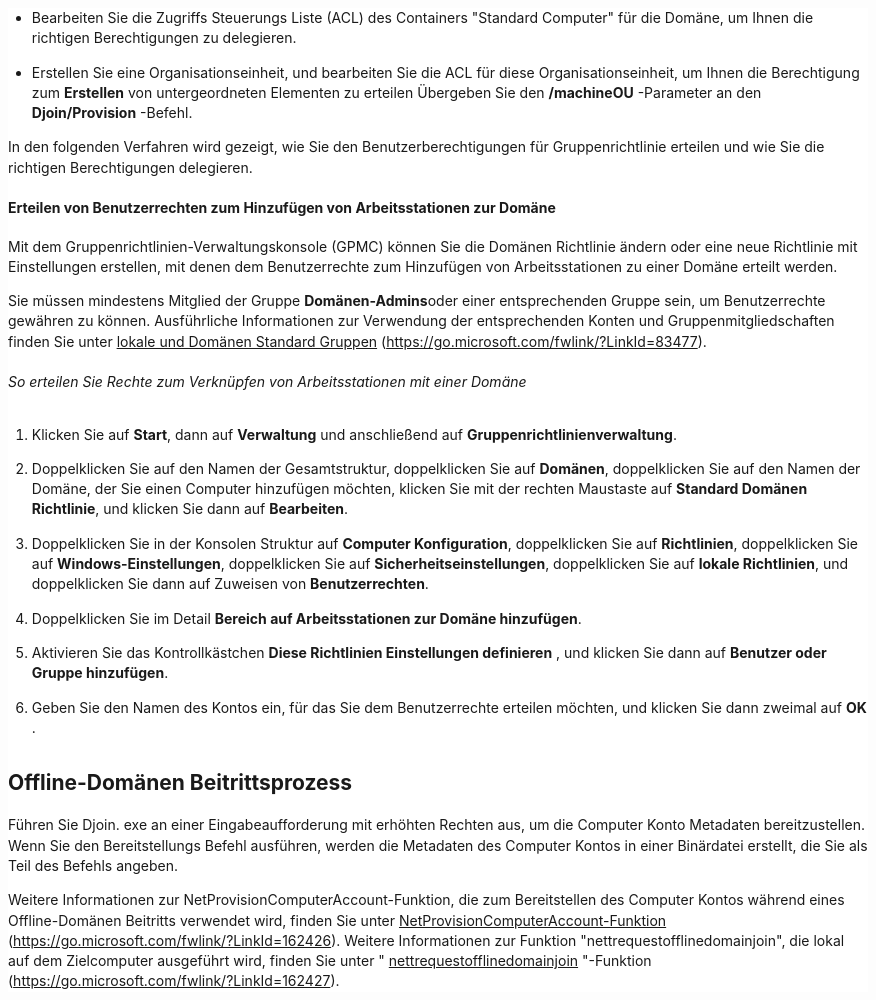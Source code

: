 -   Bearbeiten Sie die Zugriffs Steuerungs Liste (ACL) des Containers "Standard Computer" für die Domäne, um Ihnen die richtigen Berechtigungen zu delegieren.  
  
-   Erstellen Sie eine Organisationseinheit, und bearbeiten Sie die ACL für diese Organisationseinheit, um Ihnen die Berechtigung zum **Erstellen** von untergeordneten Elementen zu erteilen Übergeben Sie den **/machineOU** -Parameter an den **Djoin/Provision** -Befehl.  
  
In den folgenden Verfahren wird gezeigt, wie Sie den Benutzerberechtigungen für Gruppenrichtlinie erteilen und wie Sie die richtigen Berechtigungen delegieren.  
  
#### <a name="granting-user-rights-to-join-workstations-to-the-domain"></a>Erteilen von Benutzerrechten zum Hinzufügen von Arbeitsstationen zur Domäne  
Mit dem Gruppenrichtlinien-Verwaltungskonsole (GPMC) können Sie die Domänen Richtlinie ändern oder eine neue Richtlinie mit Einstellungen erstellen, mit denen dem Benutzerrechte zum Hinzufügen von Arbeitsstationen zu einer Domäne erteilt werden.  
  
Sie müssen mindestens Mitglied der Gruppe **Domänen-Admins**oder einer entsprechenden Gruppe sein, um Benutzerrechte gewähren zu können.  Ausführliche Informationen zur Verwendung der entsprechenden Konten und Gruppenmitgliedschaften finden Sie unter [lokale und Domänen Standard Gruppen](https://go.microsoft.com/fwlink/?LinkId=83477) (https://go.microsoft.com/fwlink/?LinkId=83477).   
  
###### <a name="to-grant-rights-to-join-workstations-to-a-domain"></a>So erteilen Sie Rechte zum Verknüpfen von Arbeitsstationen mit einer Domäne  
  
1.  Klicken Sie auf **Start**, dann auf **Verwaltung** und anschließend auf **Gruppenrichtlinienverwaltung**.  
  
2.  Doppelklicken Sie auf den Namen der Gesamtstruktur, doppelklicken Sie auf **Domänen**, doppelklicken Sie auf den Namen der Domäne, der Sie einen Computer hinzufügen möchten, klicken Sie mit der rechten Maustaste auf **Standard Domänen Richtlinie**, und klicken Sie dann auf **Bearbeiten**.  
  
3.  Doppelklicken Sie in der Konsolen Struktur auf **Computer Konfiguration**, doppelklicken Sie auf **Richtlinien**, doppelklicken Sie auf **Windows-Einstellungen**, doppelklicken Sie auf **Sicherheitseinstellungen**, doppelklicken Sie auf **lokale Richtlinien**, und doppelklicken Sie dann auf Zuweisen von **Benutzerrechten**.  
  
4.  Doppelklicken Sie im Detail **Bereich auf Arbeitsstationen zur Domäne hinzufügen**.  
  
5.  Aktivieren Sie das Kontrollkästchen **Diese Richtlinien Einstellungen definieren** , und klicken Sie dann auf **Benutzer oder Gruppe hinzufügen**.  
  
6.  Geben Sie den Namen des Kontos ein, für das Sie dem Benutzerrechte erteilen möchten, und klicken Sie dann zweimal auf **OK** .  
  
## <a name="offline-domain-join-process"></a><a name="BKMK_ODKSxS"></a>Offline-Domänen Beitrittsprozess  
Führen Sie Djoin. exe an einer Eingabeaufforderung mit erhöhten Rechten aus, um die Computer Konto Metadaten bereitzustellen. Wenn Sie den Bereitstellungs Befehl ausführen, werden die Metadaten des Computer Kontos in einer Binärdatei erstellt, die Sie als Teil des Befehls angeben.  
  
Weitere Informationen zur NetProvisionComputerAccount-Funktion, die zum Bereitstellen des Computer Kontos während eines Offline-Domänen Beitritts verwendet wird, finden Sie unter [NetProvisionComputerAccount-Funktion](https://go.microsoft.com/fwlink/?LinkId=162426) (https://go.microsoft.com/fwlink/?LinkId=162426). Weitere Informationen zur Funktion "nettrequestofflinedomainjoin", die lokal auf dem Zielcomputer ausgeführt wird, finden Sie unter " [nettrequestofflinedomainjoin](https://go.microsoft.com/fwlink/?LinkId=162427) "-Funktion (https://go.microsoft.com/fwlink/?LinkId=162427).  
  